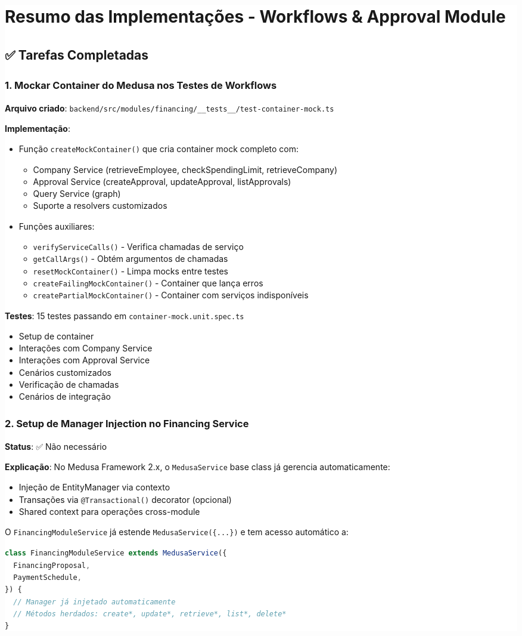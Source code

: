 # Resumo das Implementações - Workflows & Approval Module

## ✅ Tarefas Completadas

### 1. Mockar Container do Medusa nos Testes de Workflows

**Arquivo criado**: `backend/src/modules/financing/__tests__/test-container-mock.ts`

**Implementação**:

- Função `createMockContainer()` que cria container mock completo com:
  - Company Service (retrieveEmployee, checkSpendingLimit, retrieveCompany)
  - Approval Service (createApproval, updateApproval, listApprovals)
  - Query Service (graph)
  - Suporte a resolvers customizados
  
- Funções auxiliares:
  - `verifyServiceCalls()` - Verifica chamadas de serviço
  - `getCallArgs()` - Obtém argumentos de chamadas
  - `resetMockContainer()` - Limpa mocks entre testes
  - `createFailingMockContainer()` - Container que lança erros
  - `createPartialMockContainer()` - Container com serviços indisponíveis

**Testes**: 15 testes passando em `container-mock.unit.spec.ts`

- Setup de container
- Interações com Company Service
- Interações com Approval Service  
- Cenários customizados
- Verificação de chamadas
- Cenários de integração

### 2. Setup de Manager Injection no Financing Service

**Status**: ✅ Não necessário

**Explicação**: No Medusa Framework 2.x, o `MedusaService` base class já gerencia automaticamente:

- Injeção de EntityManager via contexto
- Transações via `@Transactional()` decorator (opcional)
- Shared context para operações cross-module

O `FinancingModuleService` já estende `MedusaService({...})` e tem acesso automático a:

```typescript
class FinancingModuleService extends MedusaService({
  FinancingProposal,
  PaymentSchedule,
}) {
  // Manager já injetado automaticamente
  // Métodos herdados: create*, update*, retrieve*, list*, delete*
}
```
